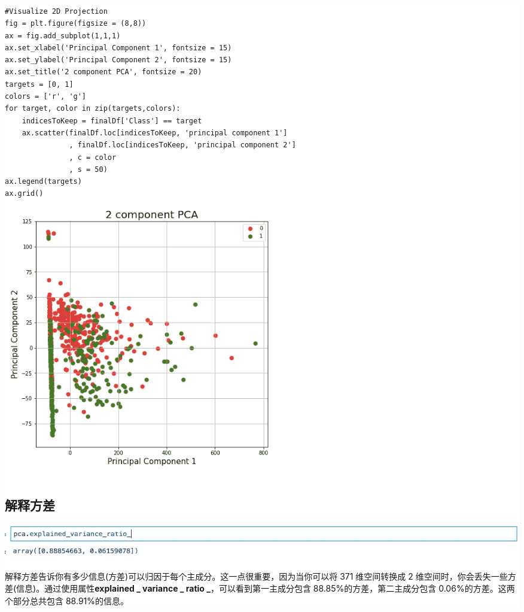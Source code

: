 ```
#Visualize 2D Projection
fig = plt.figure(figsize = (8,8))
ax = fig.add_subplot(1,1,1) 
ax.set_xlabel('Principal Component 1', fontsize = 15)
ax.set_ylabel('Principal Component 2', fontsize = 15)
ax.set_title('2 component PCA', fontsize = 20)
targets = [0, 1]
colors = ['r', 'g']
for target, color in zip(targets,colors):
    indicesToKeep = finalDf['Class'] == target
    ax.scatter(finalDf.loc[indicesToKeep, 'principal component 1']
               , finalDf.loc[indicesToKeep, 'principal component 2']
               , c = color
               , s = 50)
ax.legend(targets)
ax.grid()
```

![](img/0a9e8508582df21053aa6d60b9638ea6.png)

## 解释方差

![](img/cd156a6cd978fd9696d0ac2582abd4cc.png)

解释方差告诉你有多少信息(方差)可以归因于每个主成分。这一点很重要，因为当你可以将 371 维空间转换成 2 维空间时，你会丢失一些方差(信息)。通过使用属性**explained _ variance _ ratio _**，可以看到第一主成分包含 88.85%的方差，第二主成分包含 0.06%的方差。这两个部分总共包含 88.91%的信息。
